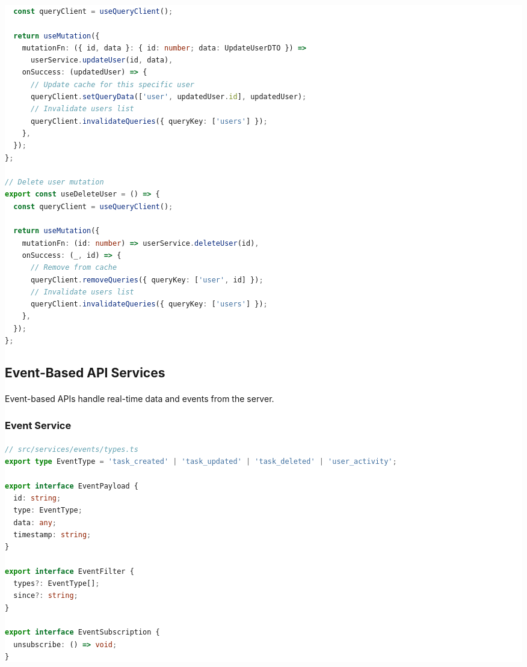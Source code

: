 ```typescript
  const queryClient = useQueryClient();
  
  return useMutation({
    mutationFn: ({ id, data }: { id: number; data: UpdateUserDTO }) => 
      userService.updateUser(id, data),
    onSuccess: (updatedUser) => {
      // Update cache for this specific user
      queryClient.setQueryData(['user', updatedUser.id], updatedUser);
      // Invalidate users list
      queryClient.invalidateQueries({ queryKey: ['users'] });
    },
  });
};

// Delete user mutation
export const useDeleteUser = () => {
  const queryClient = useQueryClient();
  
  return useMutation({
    mutationFn: (id: number) => userService.deleteUser(id),
    onSuccess: (_, id) => {
      // Remove from cache
      queryClient.removeQueries({ queryKey: ['user', id] });
      // Invalidate users list
      queryClient.invalidateQueries({ queryKey: ['users'] });
    },
  });
};
```

## Event-Based API Services

Event-based APIs handle real-time data and events from the server.

### Event Service

```typescript
// src/services/events/types.ts
export type EventType = 'task_created' | 'task_updated' | 'task_deleted' | 'user_activity';

export interface EventPayload {
  id: string;
  type: EventType;
  data: any;
  timestamp: string;
}

export interface EventFilter {
  types?: EventType[];
  since?: string;
}

export interface EventSubscription {
  unsubscribe: () => void;
}
```
